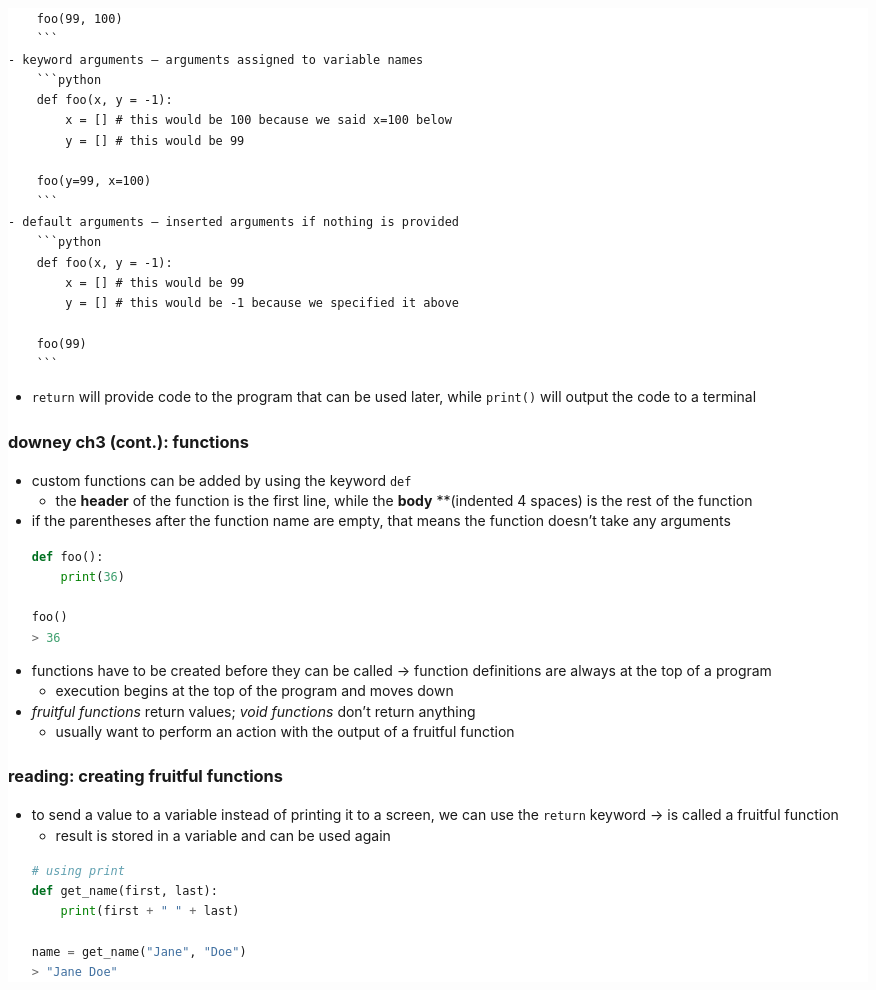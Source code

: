         foo(99, 100)
        ```
    - keyword arguments — arguments assigned to variable names
        ```python
        def foo(x, y = -1):
            x = [] # this would be 100 because we said x=100 below
            y = [] # this would be 99
        
        foo(y=99, x=100)
        ```
    - default arguments — inserted arguments if nothing is provided
        ```python
        def foo(x, y = -1):
            x = [] # this would be 99 
            y = [] # this would be -1 because we specified it above
        
        foo(99)
        ```
- `return` will provide code to the program that can be used later, while `print()` will output the code to a terminal

### downey ch3 (cont.): functions

- custom functions can be added by using the keyword `def`
    - the **header** of the function is the first line, while the **body** **(indented 4 spaces) is the rest of the function
- if the parentheses after the function name are empty, that means the function doesn’t take any arguments
    ```python
    def foo():
        print(36)
    
    foo()
    > 36
    ```
- functions have to be created before they can be called → function definitions are always at the top of a program
    - execution begins at the top of the program and moves down
- *fruitful functions* return values; *void functions* don’t return anything
    - usually want to perform an action with the output of a fruitful function

### reading: creating fruitful functions

- to send a value to a variable instead of printing it to a screen, we can use the `return` keyword → is called a fruitful function
    - result is stored in a variable and can be used again
    ```python
    # using print
    def get_name(first, last):
        print(first + " " + last)
    
    name = get_name("Jane", "Doe")
    > "Jane Doe"
    